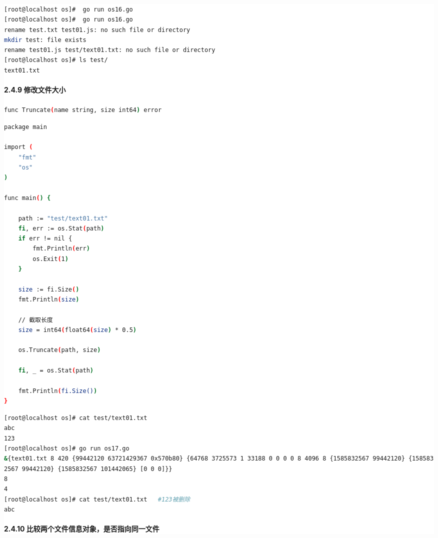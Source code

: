 ```bash
```

```bash
[root@localhost os]#  go run os16.go
[root@localhost os]#  go run os16.go
rename test.txt test01.js: no such file or directory
mkdir test: file exists
rename test01.js test/text01.txt: no such file or directory
[root@localhost os]# ls test/
text01.txt
```
#### 2.4.9 修改文件大小

```bash
func Truncate(name string, size int64) error
```

```bash
package main
 
import (
    "fmt"
    "os"
)
 
func main() {
 
    path := "test/text01.txt"
    fi, err := os.Stat(path)
    if err != nil {
        fmt.Println(err)
        os.Exit(1)
    }
 
    size := fi.Size()
    fmt.Println(size)
 
    // 截取长度
    size = int64(float64(size) * 0.5)
 
    os.Truncate(path, size)
 
    fi, _ = os.Stat(path)
 
    fmt.Println(fi.Size())
}
```

```bash
[root@localhost os]# cat test/text01.txt
abc
123
[root@localhost os]# go run os17.go
&{text01.txt 8 420 {99442120 63721429367 0x570b80} {64768 3725573 1 33188 0 0 0 0 8 4096 8 {1585832567 99442120} {1585832567 99442120} {1585832567 101442065} [0 0 0]}}
8
4
[root@localhost os]# cat test/text01.txt   #123被删除
abc
```
#### 2.4.10 比较两个文件信息对象，是否指向同一文件
